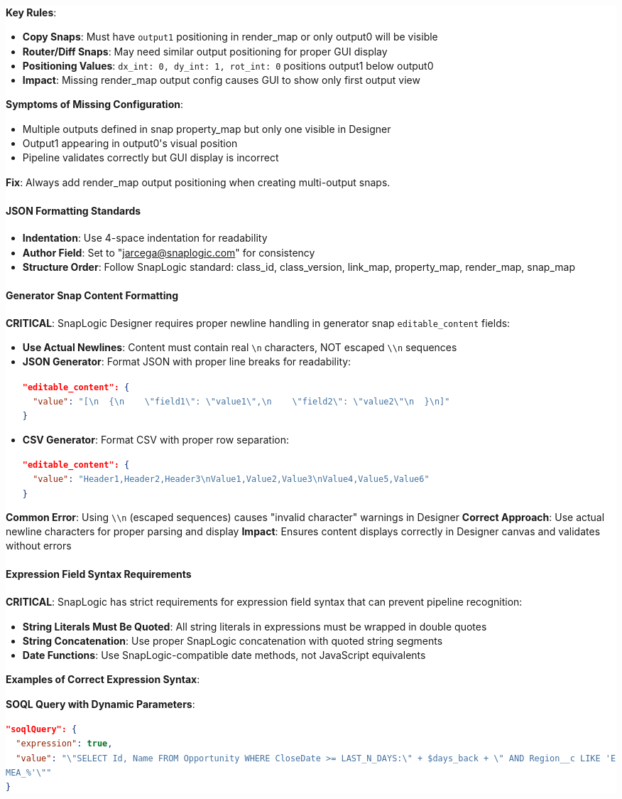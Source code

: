 **Key Rules**:
- **Copy Snaps**: Must have `output1` positioning in render_map or only output0 will be visible
- **Router/Diff Snaps**: May need similar output positioning for proper GUI display
- **Positioning Values**: `dx_int: 0, dy_int: 1, rot_int: 0` positions output1 below output0
- **Impact**: Missing render_map output config causes GUI to show only first output view

**Symptoms of Missing Configuration**:
- Multiple outputs defined in snap property_map but only one visible in Designer
- Output1 appearing in output0's visual position
- Pipeline validates correctly but GUI display is incorrect

**Fix**: Always add render_map output positioning when creating multi-output snaps.

#### JSON Formatting Standards
- **Indentation**: Use 4-space indentation for readability
- **Author Field**: Set to "jarcega@snaplogic.com" for consistency
- **Structure Order**: Follow SnapLogic standard: class_id, class_version, link_map, property_map, render_map, snap_map

#### Generator Snap Content Formatting
**CRITICAL**: SnapLogic Designer requires proper newline handling in generator snap `editable_content` fields:

- **Use Actual Newlines**: Content must contain real `\n` characters, NOT escaped `\\n` sequences
- **JSON Generator**: Format JSON with proper line breaks for readability:
  ```json
  "editable_content": {
    "value": "[\n  {\n    \"field1\": \"value1\",\n    \"field2\": \"value2\"\n  }\n]"
  }
  ```
- **CSV Generator**: Format CSV with proper row separation:
  ```json
  "editable_content": {
    "value": "Header1,Header2,Header3\nValue1,Value2,Value3\nValue4,Value5,Value6"
  }
  ```

**Common Error**: Using `\\n` (escaped sequences) causes "invalid character" warnings in Designer
**Correct Approach**: Use actual newline characters for proper parsing and display
**Impact**: Ensures content displays correctly in Designer canvas and validates without errors

#### Expression Field Syntax Requirements
**CRITICAL**: SnapLogic has strict requirements for expression field syntax that can prevent pipeline recognition:

- **String Literals Must Be Quoted**: All string literals in expressions must be wrapped in double quotes
- **String Concatenation**: Use proper SnapLogic concatenation with quoted string segments
- **Date Functions**: Use SnapLogic-compatible date methods, not JavaScript equivalents

**Examples of Correct Expression Syntax**:

**SOQL Query with Dynamic Parameters**:
```json
"soqlQuery": {
  "expression": true,
  "value": "\"SELECT Id, Name FROM Opportunity WHERE CloseDate >= LAST_N_DAYS:\" + $days_back + \" AND Region__c LIKE 'EMEA_%'\""
}
```
